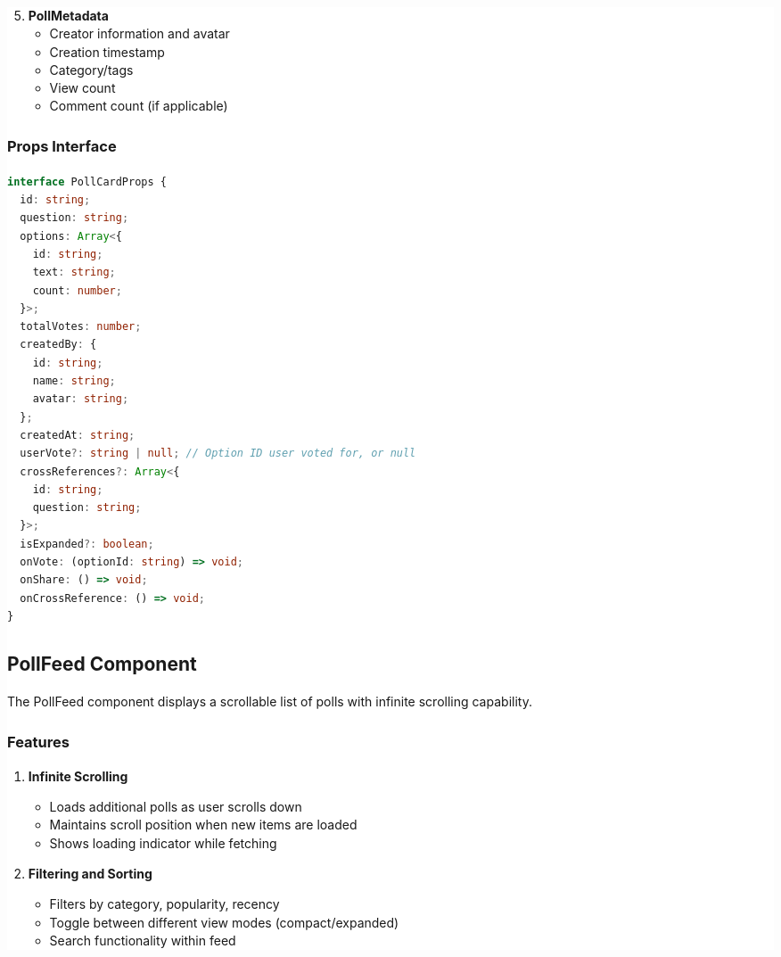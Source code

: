 5. **PollMetadata**
   - Creator information and avatar
   - Creation timestamp
   - Category/tags
   - View count
   - Comment count (if applicable)

### Props Interface

```typescript
interface PollCardProps {
  id: string;
  question: string;
  options: Array<{
    id: string;
    text: string;
    count: number;
  }>;
  totalVotes: number;
  createdBy: {
    id: string;
    name: string;
    avatar: string;
  };
  createdAt: string;
  userVote?: string | null; // Option ID user voted for, or null
  crossReferences?: Array<{
    id: string;
    question: string;
  }>;
  isExpanded?: boolean;
  onVote: (optionId: string) => void;
  onShare: () => void;
  onCrossReference: () => void;
}
```

## PollFeed Component

The PollFeed component displays a scrollable list of polls with infinite scrolling capability.

### Features

1. **Infinite Scrolling**
   - Loads additional polls as user scrolls down
   - Maintains scroll position when new items are loaded
   - Shows loading indicator while fetching

2. **Filtering and Sorting**
   - Filters by category, popularity, recency
   - Toggle between different view modes (compact/expanded)
   - Search functionality within feed
